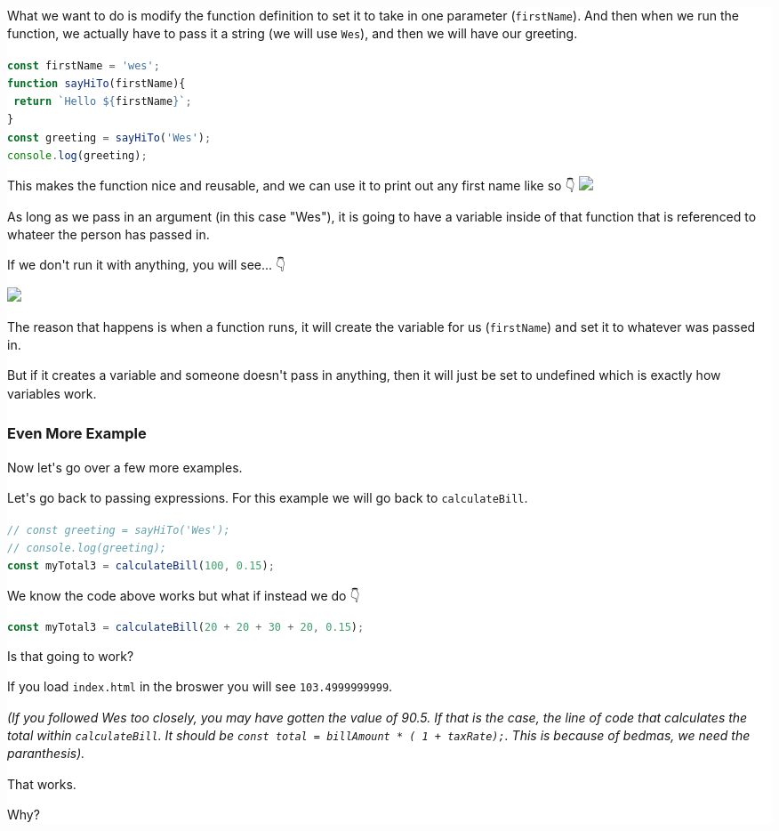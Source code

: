 What we want to do is modify the function definition to set it to take in one parameter (`firstName`). And then when we run the function, we actually have to pass it a string (we will use `Wes`), and then we will have our greeting.

```js
const firstName = 'wes';
function sayHiTo(firstName){
 return `Hello ${firstName}`; 
}
const greeting = sayHiTo('Wes');
console.log(greeting);
```

This makes the function nice and reusable, and we can use it to print out any first name like so 👇
![](@attachment/Clipboard_2020-01-29-15-55-38.png)

As long as we pass in an argument (in this case "Wes"), it is going to have a variable inside of that function that is referenced to whateer the person has passed in. 

If we don't run it with anything, you will see... 👇

![](@attachment/Clipboard_2020-01-29-15-57-14.png)  

The reason that happens is when a function runs, it will create the variable for us (`firstName`) and set it to whatever was passed in. 

But if it creates a variable and someone doesn't pass in anything, then it will just be set to undefined which is exactly how variables work. 


### Even More Example

Now let's go over a few more examples. 

Let's go back to passing expressions. For this example we will go back to `calculateBill`.  

```js
// const greeting = sayHiTo('Wes');
// console.log(greeting);
const myTotal3 = calculateBill(100, 0.15);
```

We know the code above works but what if instead we do 👇

```js
const myTotal3 = calculateBill(20 + 20 + 30 + 20, 0.15);
```

Is that going to work? 

If you load `index.html` in the broswer you will see `103.4999999999`. 

_(If you followed Wes too closely, you may have gotten the value of 90.5. If that is the case, the line of code that calculates the total within `calculateBill`. It should be `const total = billAmount * ( 1 + taxRate);`. This is because of bedmas, we need the paranthesis)._

That works. 

Why? 
